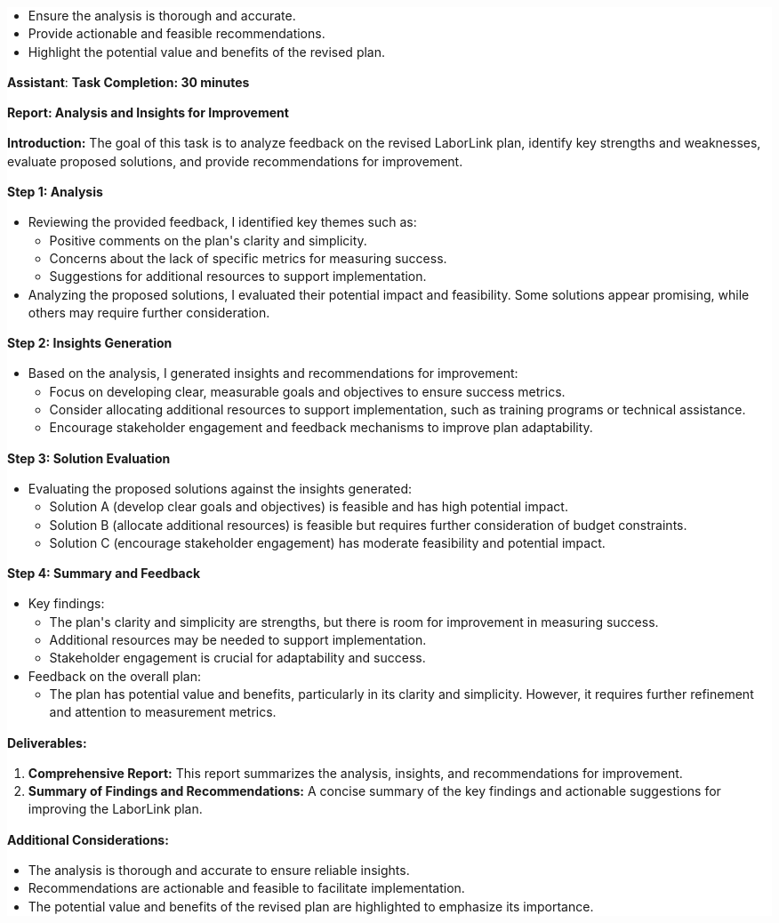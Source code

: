 * Ensure the analysis is thorough and accurate.
* Provide actionable and feasible recommendations.
* Highlight the potential value and benefits of the revised plan.

**Assistant**: **Task Completion: 30 minutes**

**Report: Analysis and Insights for Improvement**

**Introduction:**
The goal of this task is to analyze feedback on the revised LaborLink plan, identify key strengths and weaknesses, evaluate proposed solutions, and provide recommendations for improvement.

**Step 1: Analysis**

* Reviewing the provided feedback, I identified key themes such as:
	+ Positive comments on the plan's clarity and simplicity.
	+ Concerns about the lack of specific metrics for measuring success.
	+ Suggestions for additional resources to support implementation.
* Analyzing the proposed solutions, I evaluated their potential impact and feasibility. Some solutions appear promising, while others may require further consideration.

**Step 2: Insights Generation**

* Based on the analysis, I generated insights and recommendations for improvement:
	+ Focus on developing clear, measurable goals and objectives to ensure success metrics.
	+ Consider allocating additional resources to support implementation, such as training programs or technical assistance.
	+ Encourage stakeholder engagement and feedback mechanisms to improve plan adaptability.

**Step 3: Solution Evaluation**

* Evaluating the proposed solutions against the insights generated:
	+ Solution A (develop clear goals and objectives) is feasible and has high potential impact.
	+ Solution B (allocate additional resources) is feasible but requires further consideration of budget constraints.
	+ Solution C (encourage stakeholder engagement) has moderate feasibility and potential impact.

**Step 4: Summary and Feedback**

* Key findings:
	+ The plan's clarity and simplicity are strengths, but there is room for improvement in measuring success.
	+ Additional resources may be needed to support implementation.
	+ Stakeholder engagement is crucial for adaptability and success.
* Feedback on the overall plan:
	+ The plan has potential value and benefits, particularly in its clarity and simplicity. However, it requires further refinement and attention to measurement metrics.

**Deliverables:**

1. **Comprehensive Report:** This report summarizes the analysis, insights, and recommendations for improvement.
2. **Summary of Findings and Recommendations:** A concise summary of the key findings and actionable suggestions for improving the LaborLink plan.

**Additional Considerations:**

* The analysis is thorough and accurate to ensure reliable insights.
* Recommendations are actionable and feasible to facilitate implementation.
* The potential value and benefits of the revised plan are highlighted to emphasize its importance.
